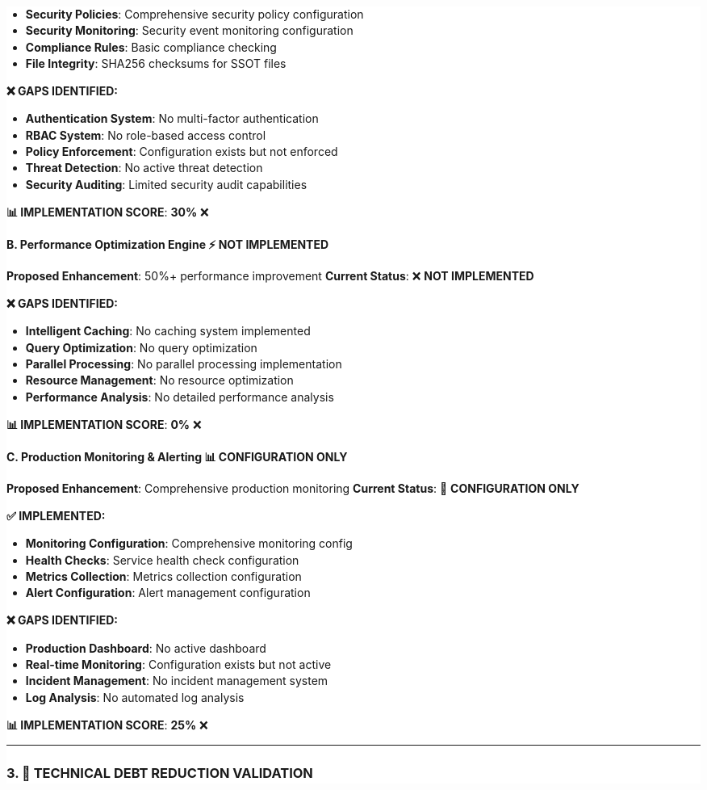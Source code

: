 - **Security Policies**: Comprehensive security policy configuration
- **Security Monitoring**: Security event monitoring configuration
- **Compliance Rules**: Basic compliance checking
- **File Integrity**: SHA256 checksums for SSOT files

**❌ GAPS IDENTIFIED:**

- **Authentication System**: No multi-factor authentication
- **RBAC System**: No role-based access control
- **Policy Enforcement**: Configuration exists but not enforced
- **Threat Detection**: No active threat detection
- **Security Auditing**: Limited security audit capabilities

**📊 IMPLEMENTATION SCORE**: **30%** ❌

#### **B. Performance Optimization Engine** ⚡ **NOT IMPLEMENTED**

**Proposed Enhancement**: 50%+ performance improvement
**Current Status**: ❌ **NOT IMPLEMENTED**

**❌ GAPS IDENTIFIED:**

- **Intelligent Caching**: No caching system implemented
- **Query Optimization**: No query optimization
- **Parallel Processing**: No parallel processing implementation
- **Resource Management**: No resource optimization
- **Performance Analysis**: No detailed performance analysis

**📊 IMPLEMENTATION SCORE**: **0%** ❌

#### **C. Production Monitoring & Alerting** 📊 **CONFIGURATION ONLY**

**Proposed Enhancement**: Comprehensive production monitoring
**Current Status**: 🔄 **CONFIGURATION ONLY**

**✅ IMPLEMENTED:**

- **Monitoring Configuration**: Comprehensive monitoring config
- **Health Checks**: Service health check configuration
- **Metrics Collection**: Metrics collection configuration
- **Alert Configuration**: Alert management configuration

**❌ GAPS IDENTIFIED:**

- **Production Dashboard**: No active dashboard
- **Real-time Monitoring**: Configuration exists but not active
- **Incident Management**: No incident management system
- **Log Analysis**: No automated log analysis

**📊 IMPLEMENTATION SCORE**: **25%** ❌

---

### **3. 🔧 TECHNICAL DEBT REDUCTION VALIDATION**
